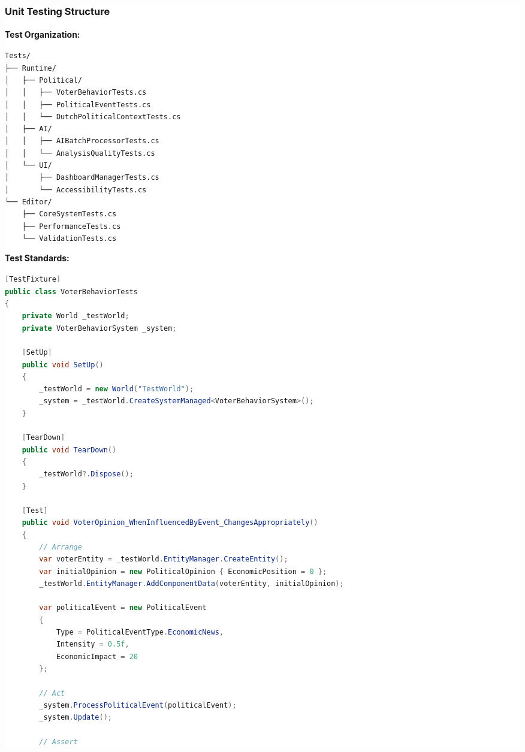 ### Unit Testing Structure

**Test Organization:**
```
Tests/
├── Runtime/
│   ├── Political/
│   │   ├── VoterBehaviorTests.cs
│   │   ├── PoliticalEventTests.cs
│   │   └── DutchPoliticalContextTests.cs
│   ├── AI/
│   │   ├── AIBatchProcessorTests.cs
│   │   └── AnalysisQualityTests.cs
│   └── UI/
│       ├── DashboardManagerTests.cs
│       └── AccessibilityTests.cs
└── Editor/
    ├── CoreSystemTests.cs
    ├── PerformanceTests.cs
    └── ValidationTests.cs
```

**Test Standards:**
```csharp
[TestFixture]
public class VoterBehaviorTests
{
    private World _testWorld;
    private VoterBehaviorSystem _system;

    [SetUp]
    public void SetUp()
    {
        _testWorld = new World("TestWorld");
        _system = _testWorld.CreateSystemManaged<VoterBehaviorSystem>();
    }

    [TearDown]
    public void TearDown()
    {
        _testWorld?.Dispose();
    }

    [Test]
    public void VoterOpinion_WhenInfluencedByEvent_ChangesAppropriately()
    {
        // Arrange
        var voterEntity = _testWorld.EntityManager.CreateEntity();
        var initialOpinion = new PoliticalOpinion { EconomicPosition = 0 };
        _testWorld.EntityManager.AddComponentData(voterEntity, initialOpinion);

        var politicalEvent = new PoliticalEvent
        {
            Type = PoliticalEventType.EconomicNews,
            Intensity = 0.5f,
            EconomicImpact = 20
        };

        // Act
        _system.ProcessPoliticalEvent(politicalEvent);
        _system.Update();

        // Assert
```